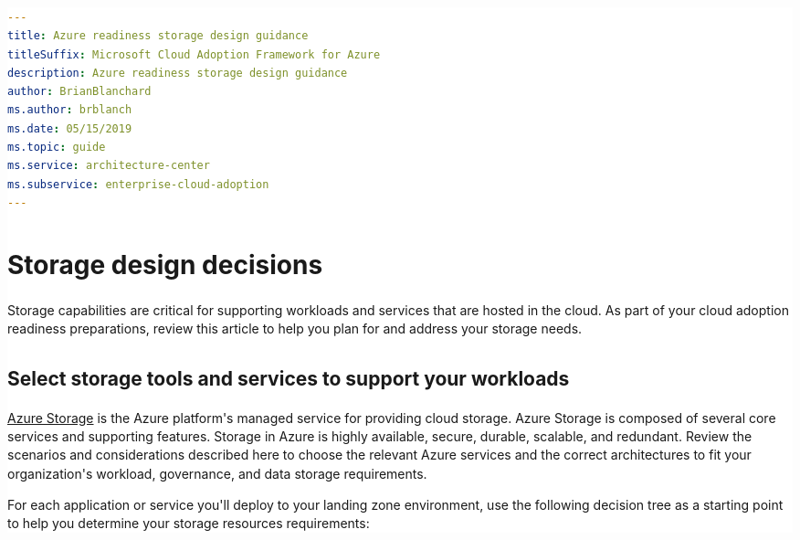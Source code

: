 ```yaml
---
title: Azure readiness storage design guidance
titleSuffix: Microsoft Cloud Adoption Framework for Azure
description: Azure readiness storage design guidance
author: BrianBlanchard
ms.author: brblanch
ms.date: 05/15/2019
ms.topic: guide
ms.service: architecture-center
ms.subservice: enterprise-cloud-adoption
---
```


# Storage design decisions

Storage capabilities are critical for supporting workloads and services that are hosted in the cloud. As part of your cloud adoption readiness preparations, review this article to help you plan for and address your storage needs.

## Select storage tools and services to support your workloads

[Azure Storage](/azure/storage) is the Azure platform's managed service for providing cloud storage. Azure Storage is composed of several core services and supporting features. Storage in Azure is highly available, secure, durable, scalable, and redundant. Review the scenarios and considerations described here to choose the relevant Azure services and the correct architectures to fit your organization's workload, governance, and data storage requirements.

For each application or service you'll deploy to your landing zone environment, use the following decision tree as a starting point to help you determine your storage resources requirements:
